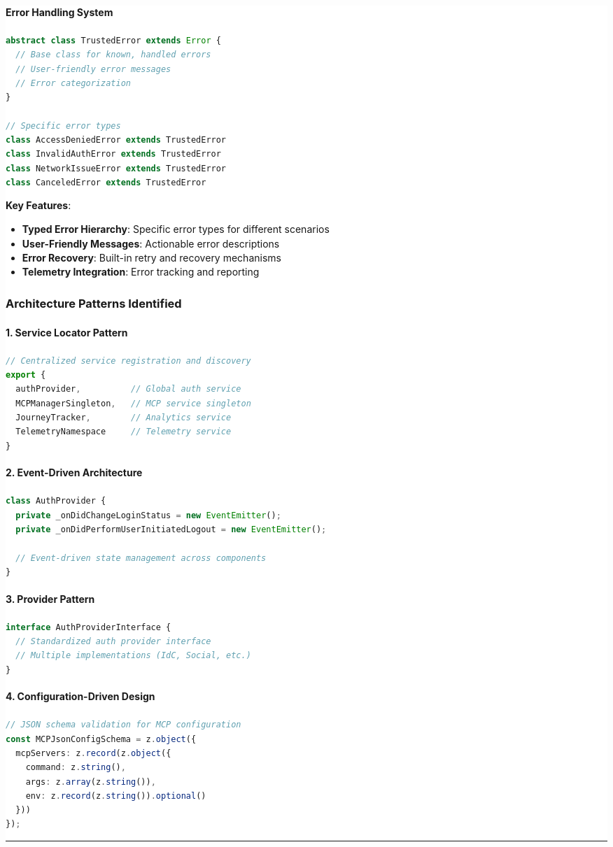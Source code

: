 #### **Error Handling System**
```typescript
abstract class TrustedError extends Error {
  // Base class for known, handled errors
  // User-friendly error messages
  // Error categorization
}

// Specific error types
class AccessDeniedError extends TrustedError
class InvalidAuthError extends TrustedError  
class NetworkIssueError extends TrustedError
class CanceledError extends TrustedError
```

**Key Features**:
- **Typed Error Hierarchy**: Specific error types for different scenarios
- **User-Friendly Messages**: Actionable error descriptions
- **Error Recovery**: Built-in retry and recovery mechanisms
- **Telemetry Integration**: Error tracking and reporting

### **Architecture Patterns Identified**

#### **1. Service Locator Pattern**
```typescript
// Centralized service registration and discovery
export {
  authProvider,          // Global auth service
  MCPManagerSingleton,   // MCP service singleton
  JourneyTracker,        // Analytics service
  TelemetryNamespace     // Telemetry service
}
```

#### **2. Event-Driven Architecture**
```typescript
class AuthProvider {
  private _onDidChangeLoginStatus = new EventEmitter();
  private _onDidPerformUserInitiatedLogout = new EventEmitter();
  
  // Event-driven state management across components
}
```

#### **3. Provider Pattern**
```typescript
interface AuthProviderInterface {
  // Standardized auth provider interface
  // Multiple implementations (IdC, Social, etc.)
}
```

#### **4. Configuration-Driven Design**
```typescript
// JSON schema validation for MCP configuration
const MCPJsonConfigSchema = z.object({
  mcpServers: z.record(z.object({
    command: z.string(),
    args: z.array(z.string()),
    env: z.record(z.string()).optional()
  }))
});
```

---
